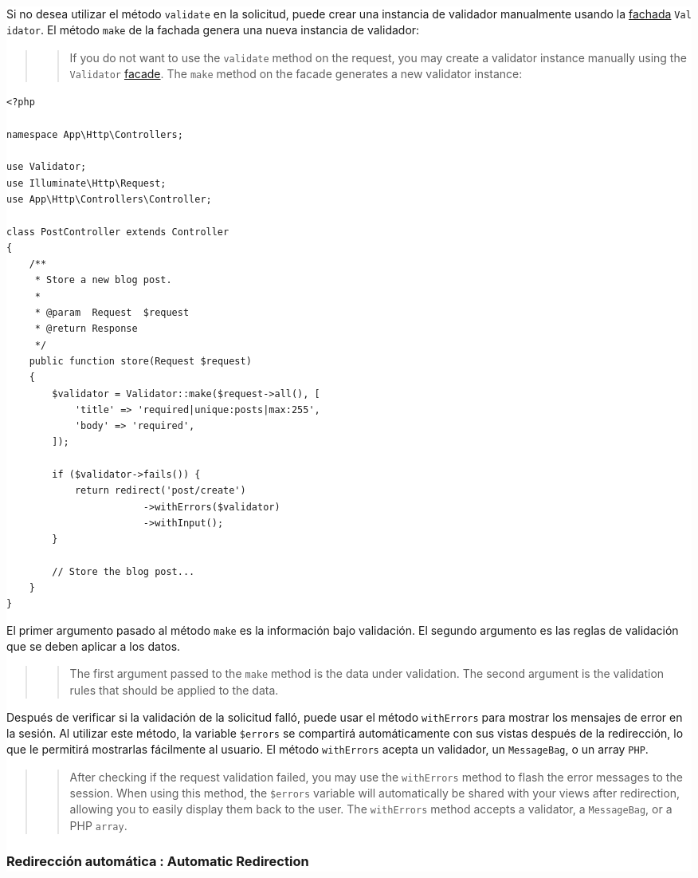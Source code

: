 Si no desea utilizar el método `validate` en la solicitud, puede crear una instancia de validador manualmente usando la [fachada](/docs/{{version}}/facades) `Validator`. El método `make` de la fachada genera una nueva instancia de validador:
> > If you do not want to use the `validate` method on the request, you may create a validator instance manually using the `Validator` [facade](/docs/{{version}}/facades). The `make` method on the facade generates a new validator instance:

    <?php

    namespace App\Http\Controllers;

    use Validator;
    use Illuminate\Http\Request;
    use App\Http\Controllers\Controller;

    class PostController extends Controller
    {
        /**
         * Store a new blog post.
         *
         * @param  Request  $request
         * @return Response
         */
        public function store(Request $request)
        {
            $validator = Validator::make($request->all(), [
                'title' => 'required|unique:posts|max:255',
                'body' => 'required',
            ]);

            if ($validator->fails()) {
                return redirect('post/create')
                            ->withErrors($validator)
                            ->withInput();
            }

            // Store the blog post...
        }
    }

El primer argumento pasado al método `make` es la información bajo validación. El segundo argumento es las reglas de validación que se deben aplicar a los datos.
> > The first argument passed to the `make` method is the data under validation. The second argument is the validation rules that should be applied to the data.

Después de verificar si la validación de la solicitud falló, puede usar el método `withErrors` para mostrar los mensajes de error en la sesión. Al utilizar este método, la variable `$errors` se compartirá automáticamente con sus vistas después de la redirección, lo que le permitirá mostrarlas fácilmente al usuario. El método `withErrors` acepta un validador, un `MessageBag`, o un array `PHP`.
> > After checking if the request validation failed, you may use the `withErrors` method to flash the error messages to the session. When using this method, the `$errors` variable will automatically be shared with your views after redirection, allowing you to easily display them back to the user. The `withErrors` method accepts a validator, a `MessageBag`, or a PHP `array`.

<a name="automatic-redirection"></a>
### Redirección automática : Automatic Redirection
